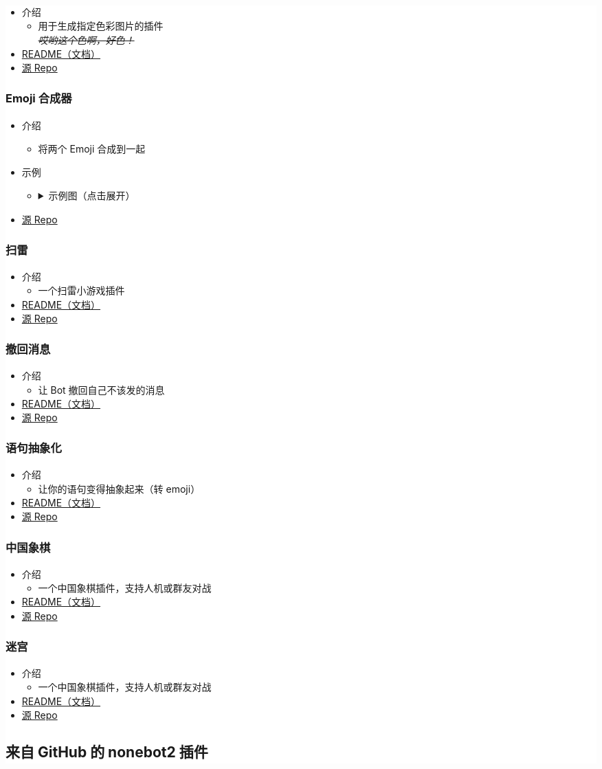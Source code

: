 - 介绍
  - 用于生成指定色彩图片的插件  
    ~~_哎哟这个色啊，好色！_~~
- [README（文档）](quotes/nonebot-plugin-color/README.md)
- [源 Repo](https://github.com/monsterxcn/nonebot-plugin-color)

### Emoji 合成器

- 介绍
  - 将两个 Emoji 合成到一起
- 示例

  - <details><summary>示例图（点击展开）</summary></details>

- [源 Repo](https://github.com/MeetWq/nonebot-plugin-emojimix)

### 扫雷

- 介绍
  - 一个扫雷小游戏插件
- [README（文档）](quotes/nonebot-plugin-minesweeper/README.md#使用)
- [源 Repo](https://github.com/MeetWq/nonebot-plugin-minesweeper)

### 撤回消息

- 介绍
  - 让 Bot 撤回自己不该发的消息
- [README（文档）](quotes/nonebot-plugin-withdraw/README.md#使用)
- [源 Repo](https://github.com/noneplugin/nonebot-plugin-withdraw)

### 语句抽象化

- 介绍
  - 让你的语句变得抽象起来（转 emoji）
- [README（文档）](quotes/nonebot-plugin-abstract/README.md#使用)
- [源 Repo](https://github.com/CherryCherries/nonebot-plugin-abstract)

### 中国象棋

- 介绍
  - 一个中国象棋插件，支持人机或群友对战
- [README（文档）](quotes/nonebot-plugin-cchess/README.md#使用)
- [源 Repo](https://github.com/noneplugin/nonebot-plugin-cchess)

### 迷宫

- 介绍
  - 一个中国象棋插件，支持人机或群友对战
- [README（文档）](quotes/nonebot_plugin_maze/README.md#开始游戏)
- [源 Repo](https://github.com/EtherLeaF/nonebot_plugin_maze)

## 来自 GitHub 的 nonebot2 插件

